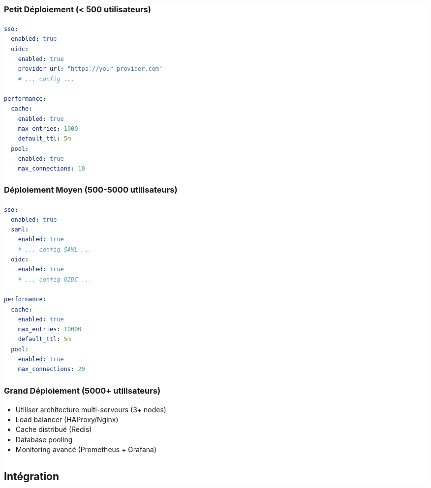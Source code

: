 ### Petit Déploiement (< 500 utilisateurs)

```yaml
sso:
  enabled: true
  oidc:
    enabled: true
    provider_url: "https://your-provider.com"
    # ... config ...

performance:
  cache:
    enabled: true
    max_entries: 1000
    default_ttl: 5m
  pool:
    enabled: true
    max_connections: 10
```

### Déploiement Moyen (500-5000 utilisateurs)

```yaml
sso:
  enabled: true
  saml:
    enabled: true
    # ... config SAML ...
  oidc:
    enabled: true
    # ... config OIDC ...

performance:
  cache:
    enabled: true
    max_entries: 10000
    default_ttl: 5m
  pool:
    enabled: true
    max_connections: 20
```

### Grand Déploiement (5000+ utilisateurs)

- Utiliser architecture multi-serveurs (3+ nodes)
- Load balancer (HAProxy/Nginx)
- Cache distribué (Redis)
- Database pooling
- Monitoring avancé (Prometheus + Grafana)

## Intégration
